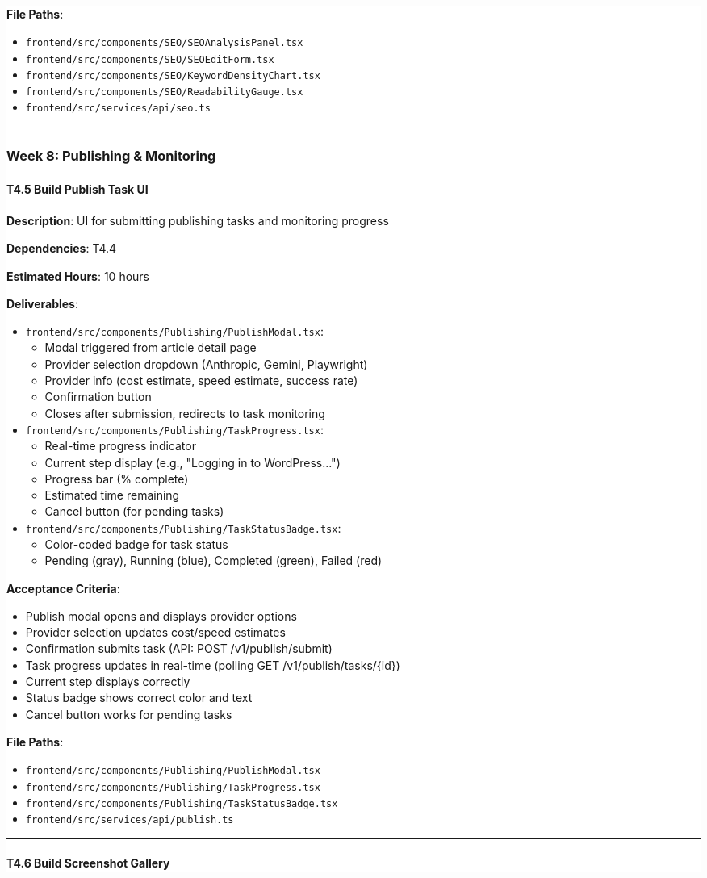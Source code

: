**File Paths**:
- `frontend/src/components/SEO/SEOAnalysisPanel.tsx`
- `frontend/src/components/SEO/SEOEditForm.tsx`
- `frontend/src/components/SEO/KeywordDensityChart.tsx`
- `frontend/src/components/SEO/ReadabilityGauge.tsx`
- `frontend/src/services/api/seo.ts`

---

### Week 8: Publishing & Monitoring

#### T4.5 Build Publish Task UI

**Description**: UI for submitting publishing tasks and monitoring progress

**Dependencies**: T4.4

**Estimated Hours**: 10 hours

**Deliverables**:
- `frontend/src/components/Publishing/PublishModal.tsx`:
  - Modal triggered from article detail page
  - Provider selection dropdown (Anthropic, Gemini, Playwright)
  - Provider info (cost estimate, speed estimate, success rate)
  - Confirmation button
  - Closes after submission, redirects to task monitoring
- `frontend/src/components/Publishing/TaskProgress.tsx`:
  - Real-time progress indicator
  - Current step display (e.g., "Logging in to WordPress...")
  - Progress bar (% complete)
  - Estimated time remaining
  - Cancel button (for pending tasks)
- `frontend/src/components/Publishing/TaskStatusBadge.tsx`:
  - Color-coded badge for task status
  - Pending (gray), Running (blue), Completed (green), Failed (red)

**Acceptance Criteria**:
- Publish modal opens and displays provider options
- Provider selection updates cost/speed estimates
- Confirmation submits task (API: POST /v1/publish/submit)
- Task progress updates in real-time (polling GET /v1/publish/tasks/{id})
- Current step displays correctly
- Status badge shows correct color and text
- Cancel button works for pending tasks

**File Paths**:
- `frontend/src/components/Publishing/PublishModal.tsx`
- `frontend/src/components/Publishing/TaskProgress.tsx`
- `frontend/src/components/Publishing/TaskStatusBadge.tsx`
- `frontend/src/services/api/publish.ts`

---

#### T4.6 Build Screenshot Gallery
